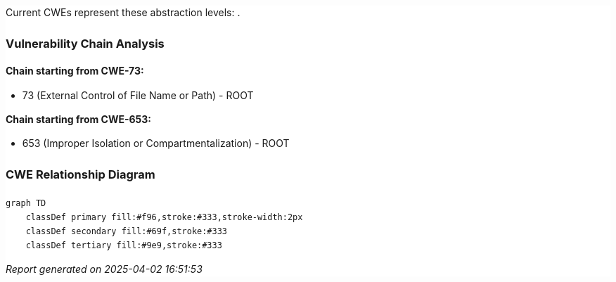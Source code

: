 Current CWEs represent these abstraction levels: .


### Vulnerability Chain Analysis

**Chain starting from CWE-73:**
- 73 (External Control of File Name or Path) - ROOT


**Chain starting from CWE-653:**
- 653 (Improper Isolation or Compartmentalization) - ROOT



### CWE Relationship Diagram

```mermaid
graph TD
    classDef primary fill:#f96,stroke:#333,stroke-width:2px
    classDef secondary fill:#69f,stroke:#333
    classDef tertiary fill:#9e9,stroke:#333
```



*Report generated on 2025-04-02 16:51:53*
